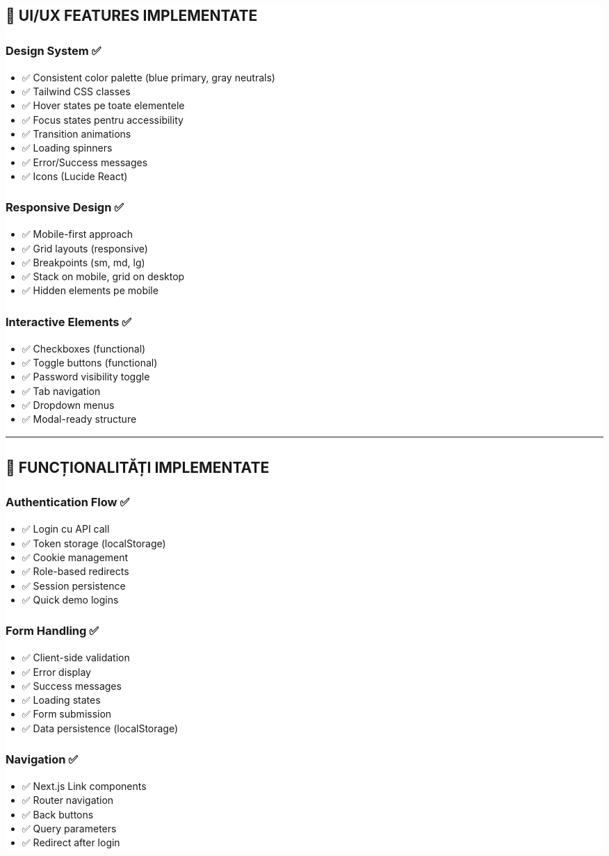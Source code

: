 ## 🎨 UI/UX FEATURES IMPLEMENTATE

### **Design System** ✅
- ✅ Consistent color palette (blue primary, gray neutrals)
- ✅ Tailwind CSS classes
- ✅ Hover states pe toate elementele
- ✅ Focus states pentru accessibility
- ✅ Transition animations
- ✅ Loading spinners
- ✅ Error/Success messages
- ✅ Icons (Lucide React)

### **Responsive Design** ✅
- ✅ Mobile-first approach
- ✅ Grid layouts (responsive)
- ✅ Breakpoints (sm, md, lg)
- ✅ Stack on mobile, grid on desktop
- ✅ Hidden elements pe mobile

### **Interactive Elements** ✅
- ✅ Checkboxes (functional)
- ✅ Toggle buttons (functional)
- ✅ Password visibility toggle
- ✅ Tab navigation
- ✅ Dropdown menus
- ✅ Modal-ready structure

---

## 🔧 FUNCȚIONALITĂȚI IMPLEMENTATE

### **Authentication Flow** ✅
- ✅ Login cu API call
- ✅ Token storage (localStorage)
- ✅ Cookie management
- ✅ Role-based redirects
- ✅ Session persistence
- ✅ Quick demo logins

### **Form Handling** ✅
- ✅ Client-side validation
- ✅ Error display
- ✅ Success messages
- ✅ Loading states
- ✅ Form submission
- ✅ Data persistence (localStorage)

### **Navigation** ✅
- ✅ Next.js Link components
- ✅ Router navigation
- ✅ Back buttons
- ✅ Query parameters
- ✅ Redirect after login
